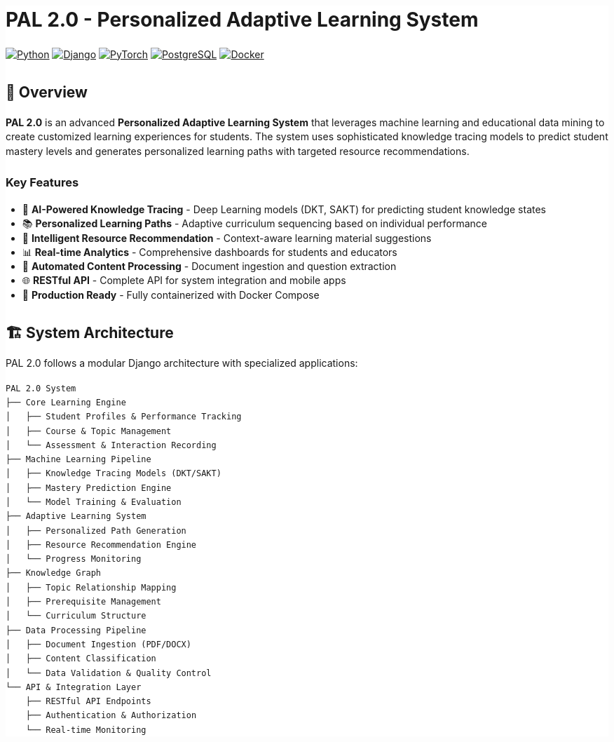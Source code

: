 # PAL 2.0 - Personalized Adaptive Learning System

[![Python](https://img.shields.io/badge/Python-3.9+-blue.svg)](https://python.org)
[![Django](https://img.shields.io/badge/Django-5.1.7-green.svg)](https://djangoproject.com)
[![PyTorch](https://img.shields.io/badge/PyTorch-2.1.2-red.svg)](https://pytorch.org)
[![PostgreSQL](https://img.shields.io/badge/PostgreSQL-15-blue.svg)](https://postgresql.org)
[![Docker](https://img.shields.io/badge/Docker-Compose-blue.svg)](https://docker.com)

## 🎯 Overview

**PAL 2.0** is an advanced **Personalized Adaptive Learning System** that leverages machine learning and educational data mining to create customized learning experiences for students. The system uses sophisticated knowledge tracing models to predict student mastery levels and generates personalized learning paths with targeted resource recommendations.

### Key Features

- 🧠 **AI-Powered Knowledge Tracing** - Deep Learning models (DKT, SAKT) for predicting student knowledge states
- 📚 **Personalized Learning Paths** - Adaptive curriculum sequencing based on individual performance
- 🎯 **Intelligent Resource Recommendation** - Context-aware learning material suggestions
- 📊 **Real-time Analytics** - Comprehensive dashboards for students and educators
- 🔄 **Automated Content Processing** - Document ingestion and question extraction
- 🌐 **RESTful API** - Complete API for system integration and mobile apps
- 🐳 **Production Ready** - Fully containerized with Docker Compose

## 🏗️ System Architecture

PAL 2.0 follows a modular Django architecture with specialized applications:

```
PAL 2.0 System
├── Core Learning Engine
│   ├── Student Profiles & Performance Tracking
│   ├── Course & Topic Management
│   └── Assessment & Interaction Recording
├── Machine Learning Pipeline
│   ├── Knowledge Tracing Models (DKT/SAKT)
│   ├── Mastery Prediction Engine
│   └── Model Training & Evaluation
├── Adaptive Learning System
│   ├── Personalized Path Generation
│   ├── Resource Recommendation Engine
│   └── Progress Monitoring
├── Knowledge Graph
│   ├── Topic Relationship Mapping
│   ├── Prerequisite Management
│   └── Curriculum Structure
├── Data Processing Pipeline
│   ├── Document Ingestion (PDF/DOCX)
│   ├── Content Classification
│   └── Data Validation & Quality Control
└── API & Integration Layer
    ├── RESTful API Endpoints
    ├── Authentication & Authorization
    └── Real-time Monitoring
```

